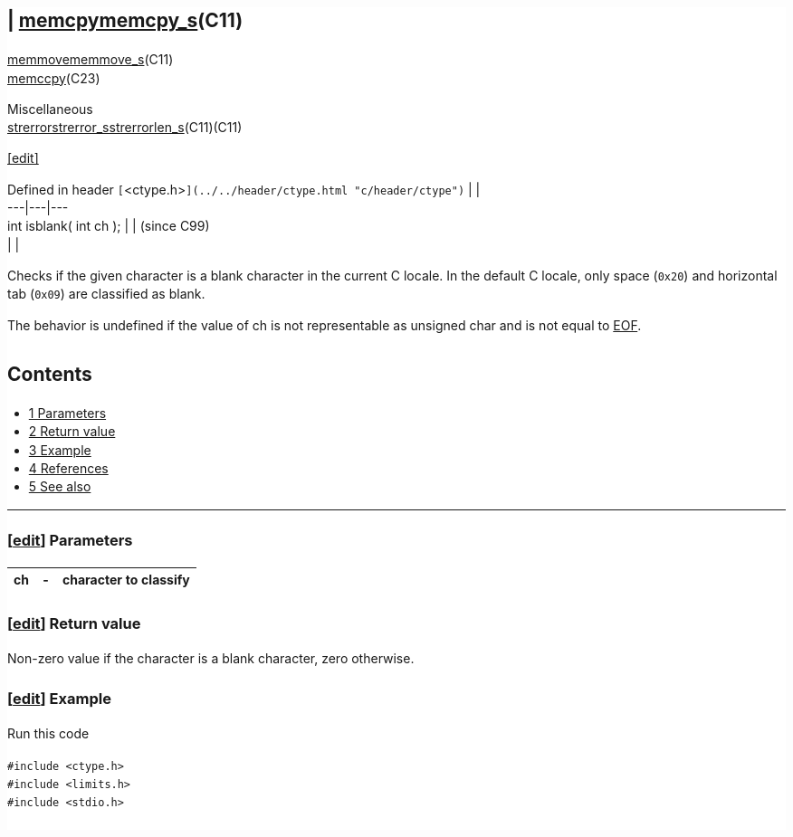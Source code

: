 | [memcpymemcpy_s](memcpy.html "c/string/byte/memcpy")(C11)  
---  
[memmovememmove_s](memmove.html "c/string/byte/memmove")(C11)  
[memccpy](memccpy.html "c/string/byte/memccpy")(C23)  
  
Miscellaneous  
[strerrorstrerror_sstrerrorlen_s](strerror.html "c/string/byte/strerror")(C11)(C11)  
  
[[edit]](https://en.cppreference.com/mwiki/index.php?title=Template:c/string/byte/navbar_content&action=edit)

Defined in header `[`<ctype.h>`](../../header/ctype.html "c/header/ctype")` |  |   
---|---|---  
int isblank( int ch ); |  |  (since C99)  
| |   
  
Checks if the given character is a blank character in the current C locale. In the default C locale, only space (`0x20`) and horizontal tab (`0x09`) are classified as blank. 

The behavior is undefined if the value of ch is not representable as unsigned char and is not equal to [EOF](../../io.html). 

## Contents

  * [1 Parameters](isblank.html#Parameters)
  * [2 Return value](isblank.html#Return_value)
  * [3 Example](isblank.html#Example)
  * [4 References](isblank.html#References)
  * [5 See also](isblank.html#See_also)

  
---  
  
### [[edit](https://en.cppreference.com/mwiki/index.php?title=c/string/byte/isblank&action=edit&section=1 "Edit section: Parameters")] Parameters

ch  |  \-  |  character to classify   
---|---|---  
  
### [[edit](https://en.cppreference.com/mwiki/index.php?title=c/string/byte/isblank&action=edit&section=2 "Edit section: Return value")] Return value

Non-zero value if the character is a blank character, zero otherwise. 

### [[edit](https://en.cppreference.com/mwiki/index.php?title=c/string/byte/isblank&action=edit&section=3 "Edit section: Example")] Example

Run this code
    
    
    #include <ctype.h>
    #include <limits.h>
    #include <stdio.h>
     